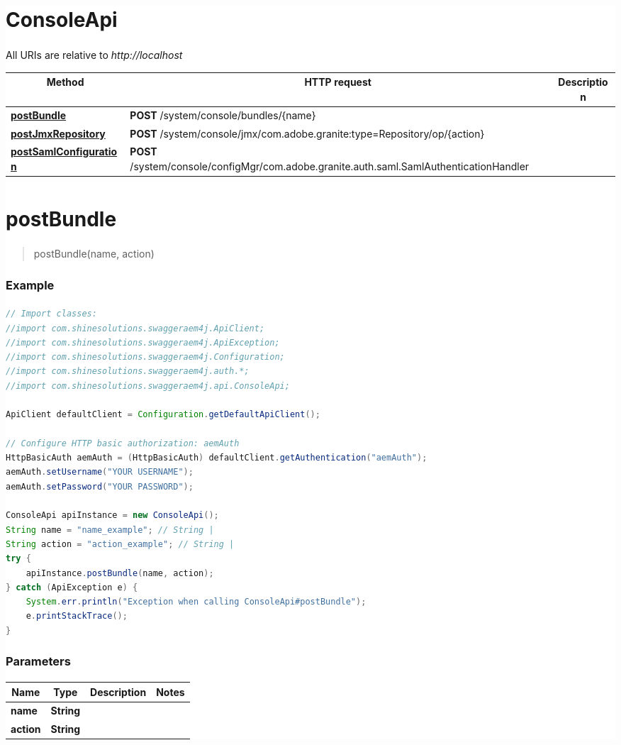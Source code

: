 # ConsoleApi

All URIs are relative to *http://localhost*

Method | HTTP request | Description
------------- | ------------- | -------------
[**postBundle**](ConsoleApi.md#postBundle) | **POST** /system/console/bundles/{name} | 
[**postJmxRepository**](ConsoleApi.md#postJmxRepository) | **POST** /system/console/jmx/com.adobe.granite:type&#x3D;Repository/op/{action} | 
[**postSamlConfiguration**](ConsoleApi.md#postSamlConfiguration) | **POST** /system/console/configMgr/com.adobe.granite.auth.saml.SamlAuthenticationHandler | 


<a name="postBundle"></a>
# **postBundle**
> postBundle(name, action)



### Example
```java
// Import classes:
//import com.shinesolutions.swaggeraem4j.ApiClient;
//import com.shinesolutions.swaggeraem4j.ApiException;
//import com.shinesolutions.swaggeraem4j.Configuration;
//import com.shinesolutions.swaggeraem4j.auth.*;
//import com.shinesolutions.swaggeraem4j.api.ConsoleApi;

ApiClient defaultClient = Configuration.getDefaultApiClient();

// Configure HTTP basic authorization: aemAuth
HttpBasicAuth aemAuth = (HttpBasicAuth) defaultClient.getAuthentication("aemAuth");
aemAuth.setUsername("YOUR USERNAME");
aemAuth.setPassword("YOUR PASSWORD");

ConsoleApi apiInstance = new ConsoleApi();
String name = "name_example"; // String | 
String action = "action_example"; // String | 
try {
    apiInstance.postBundle(name, action);
} catch (ApiException e) {
    System.err.println("Exception when calling ConsoleApi#postBundle");
    e.printStackTrace();
}
```

### Parameters

Name | Type | Description  | Notes
------------- | ------------- | ------------- | -------------
 **name** | **String**|  |
 **action** | **String**|  |
